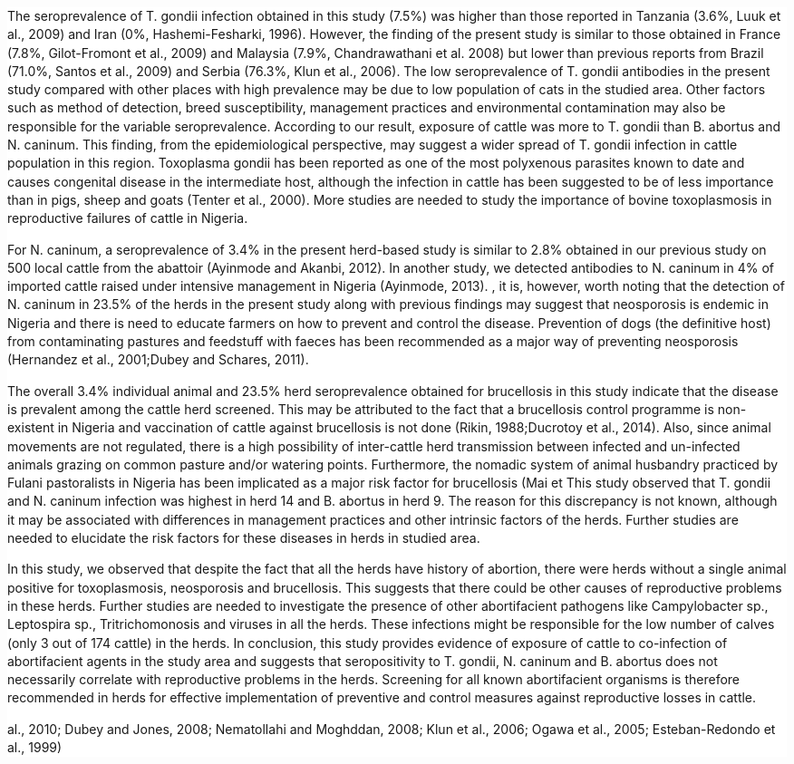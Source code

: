 The seroprevalence of T. gondii infection obtained in this study (7.5%) was higher than those reported in Tanzania (3.6%, Luuk et al., 2009) and Iran (0%, Hashemi-Fesharki, 1996). However, the finding of the present study is similar to those obtained in France (7.8%, Gilot-Fromont et al., 2009) and Malaysia (7.9%, Chandrawathani et al. 2008) but lower than previous reports from Brazil (71.0%, Santos et al., 2009) and Serbia (76.3%, Klun et al., 2006). The low seroprevalence of T. gondii antibodies in the present study compared with other places with high prevalence may be due to low population of cats in the studied area. Other factors such as method of detection, breed susceptibility, management practices and environmental contamination may also be responsible for the variable seroprevalence. According to our result, exposure of cattle was more to T. gondii than B. abortus and N. caninum. This finding, from the epidemiological perspective, may suggest a wider spread of T. gondii infection in cattle population in this region. Toxoplasma gondii has been reported as one of the most polyxenous parasites known to date and causes congenital disease in the intermediate host, although the infection in cattle has been suggested to be of less importance than in pigs, sheep and goats (Tenter et al., 2000). More studies are needed to study the importance of bovine toxoplasmosis in reproductive failures of cattle in Nigeria.

For N. caninum, a seroprevalence of 3.4% in the present herd-based study is similar to 2.8% obtained in our previous study on 500 local cattle from the abattoir (Ayinmode and Akanbi, 2012). In another study, we detected antibodies to N. caninum in 4% of imported cattle raised under intensive management in Nigeria (Ayinmode, 2013). , it is, however, worth noting that the detection of N. caninum in 23.5% of the herds in the present study along with previous findings may suggest that neosporosis is endemic in Nigeria and there is need to educate farmers on how to prevent and control the disease. Prevention of dogs (the definitive host) from contaminating pastures and feedstuff with faeces has been recommended as a major way of preventing neosporosis (Hernandez et al., 2001;Dubey and Schares, 2011).

The overall 3.4% individual animal and 23.5% herd seroprevalence obtained for brucellosis in this study indicate that the disease is prevalent among the cattle herd screened. This may be attributed to the fact that a brucellosis control programme is non-existent in Nigeria and vaccination of cattle against brucellosis is not done (Rikin, 1988;Ducrotoy et al., 2014). Also, since animal movements are not regulated, there is a high possibility of inter-cattle herd transmission between infected and un-infected animals grazing on common pasture and/or watering points. Furthermore, the nomadic system of animal husbandry practiced by Fulani pastoralists in Nigeria has been implicated as a major risk factor for brucellosis (Mai et  This study observed that T. gondii and N. caninum infection was highest in herd 14 and B. abortus in herd 9. The reason for this discrepancy is not known, although it may be associated with differences in management practices and other intrinsic factors of the herds. Further studies are needed to elucidate the risk factors for these diseases in herds in studied area.

In this study, we observed that despite the fact that all the herds have history of abortion, there were herds without a single animal positive for toxoplasmosis, neosporosis and brucellosis. This suggests that there could be other causes of reproductive problems in these herds. Further studies are needed to investigate the presence of other abortifacient pathogens like Campylobacter sp., Leptospira sp., Tritrichomonosis and viruses in all the herds. These infections might be responsible for the low number of calves (only 3 out of 174 cattle) in the herds. In conclusion, this study provides evidence of exposure of cattle to co-infection of abortifacient agents in the study area and suggests that seropositivity to T. gondii, N. caninum and B. abortus does not necessarily correlate with reproductive problems in the herds. Screening for all known abortifacient organisms is therefore recommended in herds for effective implementation of preventive and control measures against reproductive losses in cattle.


al., 2010; Dubey and Jones, 2008; Nematollahi and Moghddan, 2008; Klun et al., 2006; Ogawa et al., 2005; Esteban-Redondo et al., 1999)
